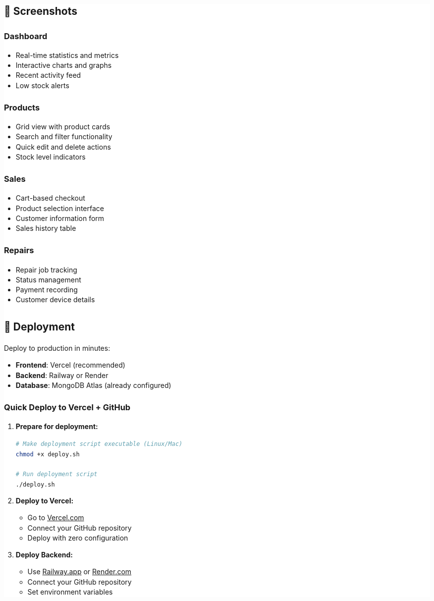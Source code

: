 ## 📱 Screenshots

### Dashboard
- Real-time statistics and metrics
- Interactive charts and graphs
- Recent activity feed
- Low stock alerts

### Products
- Grid view with product cards
- Search and filter functionality
- Quick edit and delete actions
- Stock level indicators

### Sales
- Cart-based checkout
- Product selection interface
- Customer information form
- Sales history table

### Repairs
- Repair job tracking
- Status management
- Payment recording
- Customer device details

## 🚀 Deployment

Deploy to production in minutes:

- **Frontend**: Vercel (recommended)
- **Backend**: Railway or Render
- **Database**: MongoDB Atlas (already configured)

### Quick Deploy to Vercel + GitHub

1. **Prepare for deployment:**
   ```bash
   # Make deployment script executable (Linux/Mac)
   chmod +x deploy.sh
   
   # Run deployment script
   ./deploy.sh
   ```

2. **Deploy to Vercel:**
   - Go to [Vercel.com](https://vercel.com)
   - Connect your GitHub repository
   - Deploy with zero configuration

3. **Deploy Backend:**
   - Use [Railway.app](https://railway.app) or [Render.com](https://render.com)
   - Connect your GitHub repository
   - Set environment variables
